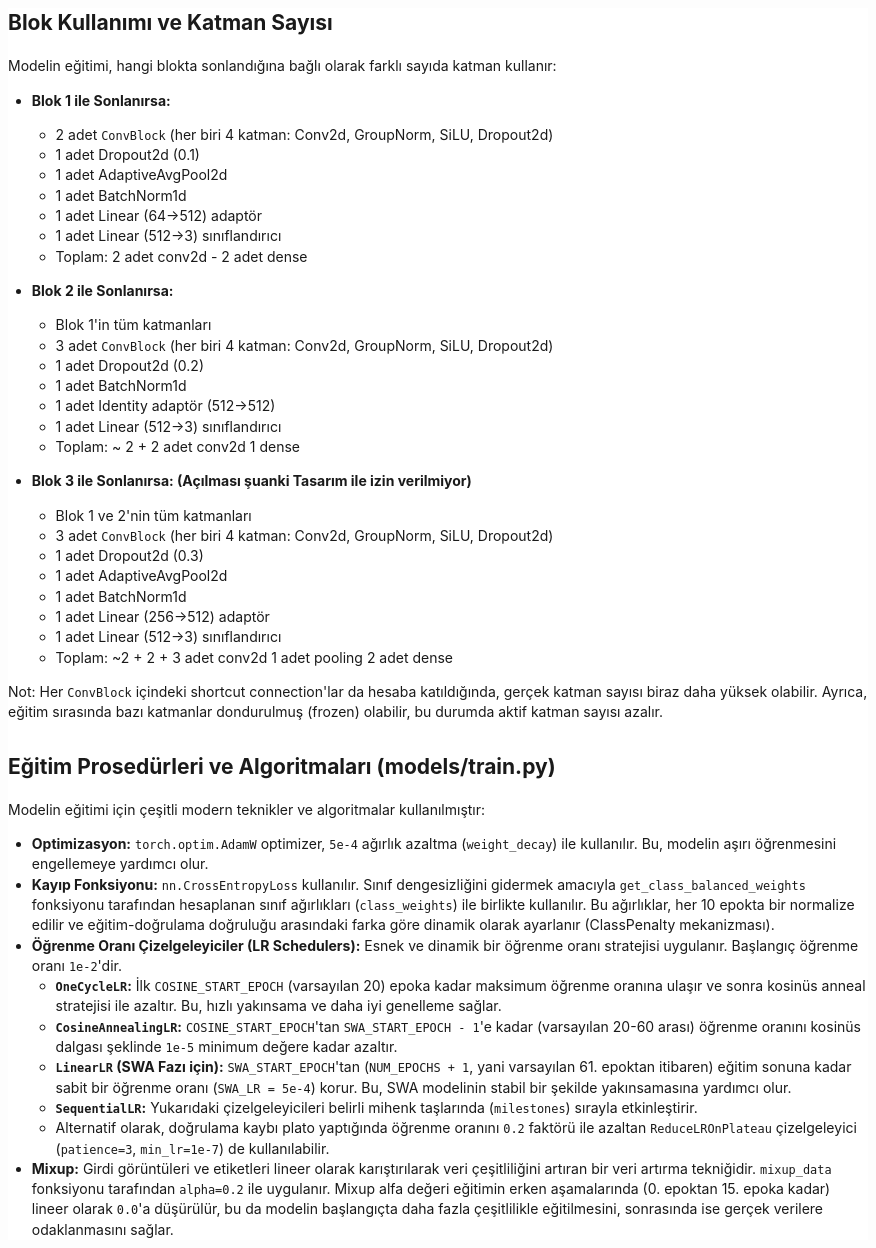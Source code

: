## Blok Kullanımı ve Katman Sayısı

Modelin eğitimi, hangi blokta sonlandığına bağlı olarak farklı sayıda katman kullanır:

*   **Blok 1 ile Sonlanırsa:**
    *   2 adet `ConvBlock` (her biri 4 katman: Conv2d, GroupNorm, SiLU, Dropout2d)
    *   1 adet Dropout2d (0.1)
    *   1 adet AdaptiveAvgPool2d
    *   1 adet BatchNorm1d
    *   1 adet Linear (64->512) adaptör
    *   1 adet Linear (512->3) sınıflandırıcı
    *   Toplam: 2 adet conv2d - 2 adet dense

*   **Blok 2 ile Sonlanırsa:**
    *   Blok 1'in tüm katmanları
    *   3 adet `ConvBlock` (her biri 4 katman: Conv2d, GroupNorm, SiLU, Dropout2d)
    *   1 adet Dropout2d (0.2)
    *   1 adet BatchNorm1d
    *   1 adet Identity adaptör (512->512)
    *   1 adet Linear (512->3) sınıflandırıcı
    *   Toplam: ~ 2 + 2 adet conv2d 1 dense 

*   **Blok 3 ile Sonlanırsa: (Açılması şuanki Tasarım ile izin verilmiyor)**
    *   Blok 1 ve 2'nin tüm katmanları
    *   3 adet `ConvBlock` (her biri 4 katman: Conv2d, GroupNorm, SiLU, Dropout2d)
    *   1 adet Dropout2d (0.3)
    *   1 adet AdaptiveAvgPool2d
    *   1 adet BatchNorm1d
    *   1 adet Linear (256->512) adaptör
    *   1 adet Linear (512->3) sınıflandırıcı
    *   Toplam: ~2 + 2 + 3 adet conv2d 1 adet pooling 2 adet dense

Not: Her `ConvBlock` içindeki shortcut connection'lar da hesaba katıldığında, gerçek katman sayısı biraz daha yüksek olabilir. Ayrıca, eğitim sırasında bazı katmanlar dondurulmuş (frozen) olabilir, bu durumda aktif katman sayısı azalır.

## Eğitim Prosedürleri ve Algoritmaları (models/train.py)

Modelin eğitimi için çeşitli modern teknikler ve algoritmalar kullanılmıştır:

*   **Optimizasyon:** `torch.optim.AdamW` optimizer, `5e-4` ağırlık azaltma (`weight_decay`) ile kullanılır. Bu, modelin aşırı öğrenmesini engellemeye yardımcı olur.
*   **Kayıp Fonksiyonu:** `nn.CrossEntropyLoss` kullanılır. Sınıf dengesizliğini gidermek amacıyla `get_class_balanced_weights` fonksiyonu tarafından hesaplanan sınıf ağırlıkları (`class_weights`) ile birlikte kullanılır. Bu ağırlıklar, her 10 epokta bir normalize edilir ve eğitim-doğrulama doğruluğu arasındaki farka göre dinamik olarak ayarlanır (ClassPenalty mekanizması).
*   **Öğrenme Oranı Çizelgeleyiciler (LR Schedulers):** Esnek ve dinamik bir öğrenme oranı stratejisi uygulanır. Başlangıç öğrenme oranı `1e-2`'dir.
    *   **`OneCycleLR`:** İlk `COSINE_START_EPOCH` (varsayılan 20) epoka kadar maksimum öğrenme oranına ulaşır ve sonra kosinüs anneal stratejisi ile azaltır. Bu, hızlı yakınsama ve daha iyi genelleme sağlar.
    *   **`CosineAnnealingLR`:** `COSINE_START_EPOCH`'tan `SWA_START_EPOCH - 1`'e kadar (varsayılan 20-60 arası) öğrenme oranını kosinüs dalgası şeklinde `1e-5` minimum değere kadar azaltır.
    *   **`LinearLR` (SWA Fazı için):** `SWA_START_EPOCH`'tan (`NUM_EPOCHS + 1`, yani varsayılan 61. epoktan itibaren) eğitim sonuna kadar sabit bir öğrenme oranı (`SWA_LR = 5e-4`) korur. Bu, SWA modelinin stabil bir şekilde yakınsamasına yardımcı olur.
    *   **`SequentialLR`:** Yukarıdaki çizelgeleyicileri belirli mihenk taşlarında (`milestones`) sırayla etkinleştirir.
    *   Alternatif olarak, doğrulama kaybı plato yaptığında öğrenme oranını `0.2` faktörü ile azaltan `ReduceLROnPlateau` çizelgeleyici (`patience=3`, `min_lr=1e-7`) de kullanılabilir.
*   **Mixup:** Girdi görüntüleri ve etiketleri lineer olarak karıştırılarak veri çeşitliliğini artıran bir veri artırma tekniğidir. `mixup_data` fonksiyonu tarafından `alpha=0.2` ile uygulanır. Mixup alfa değeri eğitimin erken aşamalarında (0. epoktan 15. epoka kadar) lineer olarak `0.0`'a düşürülür, bu da modelin başlangıçta daha fazla çeşitlilikle eğitilmesini, sonrasında ise gerçek verilere odaklanmasını sağlar.